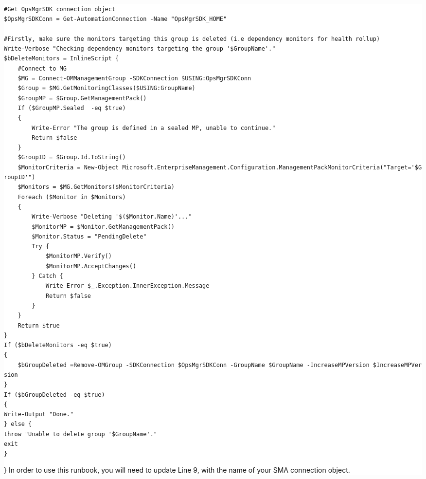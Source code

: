 	#Get OpsMgrSDK connection object
	$OpsMgrSDKConn = Get-AutomationConnection -Name "OpsMgrSDK_HOME"

	#Firstly, make sure the monitors targeting this group is deleted (i.e dependency monitors for health rollup)
	Write-Verbose "Checking dependency monitors targeting the group '$GroupName'."
	$bDeleteMonitors = InlineScript {
		#Connect to MG
		$MG = Connect-OMManagementGroup -SDKConnection $USING:OpsMgrSDKConn
		$Group = $MG.GetMonitoringClasses($USING:GroupName)
		$GroupMP = $Group.GetManagementPack()
		If ($GroupMP.Sealed  -eq $true)
		{
			Write-Error "The group is defined in a sealed MP, unable to continue."
			Return $false
		}
		$GroupID = $Group.Id.ToString()
		$MonitorCriteria = New-Object Microsoft.EnterpriseManagement.Configuration.ManagementPackMonitorCriteria("Target='$GroupID'")
		$Monitors = $MG.GetMonitors($MonitorCriteria)
		Foreach ($Monitor in $Monitors)
		{
			Write-Verbose "Deleting '$($Monitor.Name)'..."
			$MonitorMP = $Monitor.GetManagementPack()
			$Monitor.Status = "PendingDelete"
			Try {
				$MonitorMP.Verify()
				$MonitorMP.AcceptChanges()
			} Catch {
				Write-Error $_.Exception.InnerException.Message
				Return $false
			}
		}
		Return $true
	}
	If ($bDeleteMonitors -eq $true)
	{
		$bGroupDeleted =Remove-OMGroup -SDKConnection $OpsMgrSDKConn -GroupName $GroupName -IncreaseMPVersion $IncreaseMPVersion
	}
	If ($bGroupDeleted -eq $true)
	{
	Write-Output "Done."
	} else {
	throw "Unable to delete group '$GroupName'."
	exit
	}
}
</pre>
In order to use this runbook, you will need to update Line 9, with the name of your SMA connection object.
